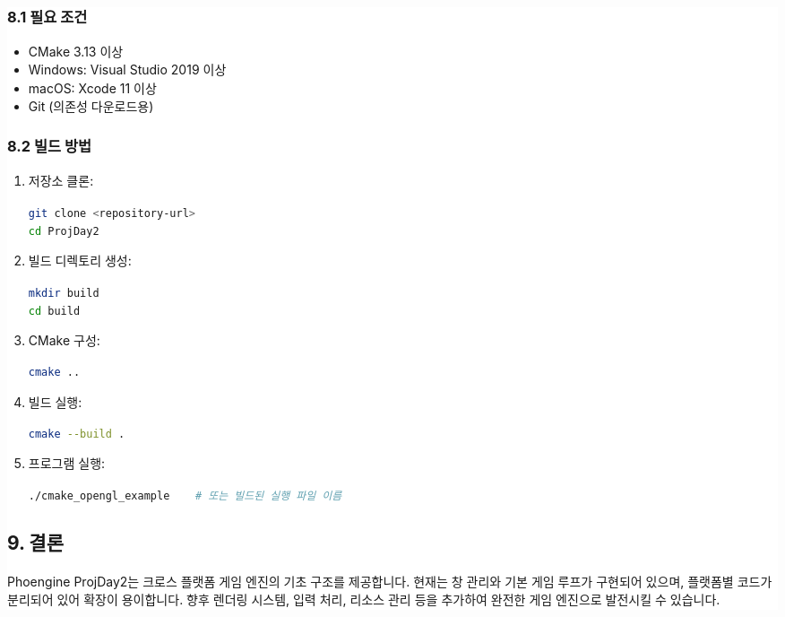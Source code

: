 ### 8.1 필요 조건
- CMake 3.13 이상
- Windows: Visual Studio 2019 이상
- macOS: Xcode 11 이상
- Git (의존성 다운로드용)

### 8.2 빌드 방법

1. 저장소 클론:
   ```bash
   git clone <repository-url>
   cd ProjDay2
   ```

2. 빌드 디렉토리 생성:
   ```bash
   mkdir build
   cd build
   ```

3. CMake 구성:
   ```bash
   cmake ..
   ```

4. 빌드 실행:
   ```bash
   cmake --build .
   ```

5. 프로그램 실행:
   ```bash
   ./cmake_opengl_example    # 또는 빌드된 실행 파일 이름
   ```

## 9. 결론

Phoengine ProjDay2는 크로스 플랫폼 게임 엔진의 기초 구조를 제공합니다. 현재는 창 관리와 기본 게임 루프가 구현되어 있으며, 플랫폼별 코드가 분리되어 있어 확장이 용이합니다. 향후 렌더링 시스템, 입력 처리, 리소스 관리 등을 추가하여 완전한 게임 엔진으로 발전시킬 수 있습니다.
